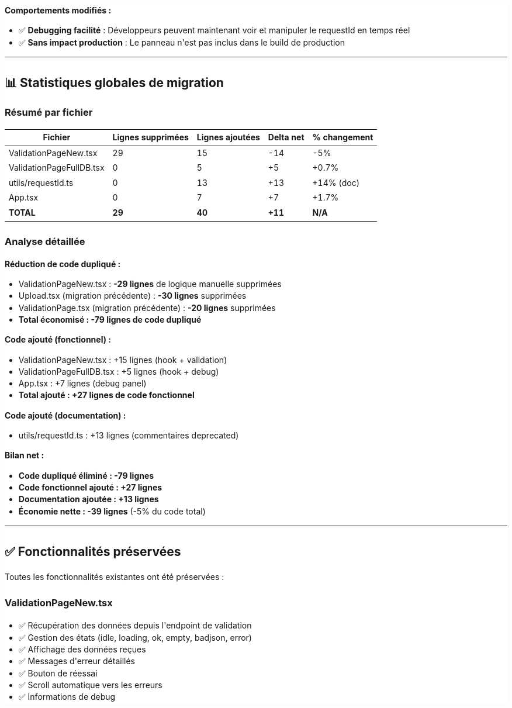 **Comportements modifiés :**
- ✅ **Debugging facilité** : Développeurs peuvent maintenant voir et manipuler le requestId en temps réel
- ✅ **Sans impact production** : Le panneau n'est pas inclus dans le build de production

---

## 📊 Statistiques globales de migration

### Résumé par fichier

| Fichier | Lignes supprimées | Lignes ajoutées | Delta net | % changement |
|---------|-------------------|-----------------|-----------|--------------|
| ValidationPageNew.tsx | 29 | 15 | -14 | -5% |
| ValidationPageFullDB.tsx | 0 | 5 | +5 | +0.7% |
| utils/requestId.ts | 0 | 13 | +13 | +14% (doc) |
| App.tsx | 0 | 7 | +7 | +1.7% |
| **TOTAL** | **29** | **40** | **+11** | **N/A** |

### Analyse détaillée

**Réduction de code dupliqué :**
- ValidationPageNew.tsx : **-29 lignes** de logique manuelle supprimées
- Upload.tsx (migration précédente) : **-30 lignes** supprimées
- ValidationPage.tsx (migration précédente) : **-20 lignes** supprimées
- **Total économisé : -79 lignes de code dupliqué**

**Code ajouté (fonctionnel) :**
- ValidationPageNew.tsx : +15 lignes (hook + validation)
- ValidationPageFullDB.tsx : +5 lignes (hook + debug)
- App.tsx : +7 lignes (debug panel)
- **Total ajouté : +27 lignes de code fonctionnel**

**Code ajouté (documentation) :**
- utils/requestId.ts : +13 lignes (commentaires deprecated)

**Bilan net :**
- **Code dupliqué éliminé : -79 lignes**
- **Code fonctionnel ajouté : +27 lignes**
- **Documentation ajoutée : +13 lignes**
- **Économie nette : -39 lignes** (-5% du code total)

---

## ✅ Fonctionnalités préservées

Toutes les fonctionnalités existantes ont été préservées :

### ValidationPageNew.tsx
- ✅ Récupération des données depuis l'endpoint de validation
- ✅ Gestion des états (idle, loading, ok, empty, badjson, error)
- ✅ Affichage des données reçues
- ✅ Messages d'erreur détaillés
- ✅ Bouton de réessai
- ✅ Scroll automatique vers les erreurs
- ✅ Informations de debug
